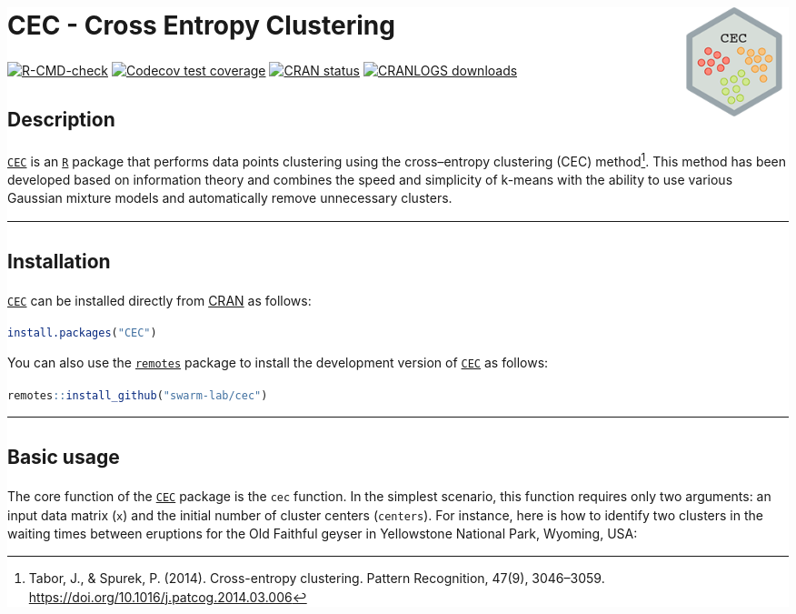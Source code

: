 # CEC - Cross Entropy Clustering <img src="man/figures/logo.png" align="right" alt="" width="120" />


[![R-CMD-check](https://github.com/swarm-lab/cec/actions/workflows/R-CMD-check.yaml/badge.svg)](https://github.com/swarm-lab/cec/actions/workflows/R-CMD-check.yaml)
[![Codecov test coverage](https://codecov.io/gh/swarm-lab/cec/branch/master/graph/badge.svg)](https://app.codecov.io/gh/swarm-lab/cec?branch=master)
[![CRAN status](https://www.r-pkg.org/badges/version/CEC)](https://cran.r-project.org/package=CEC)
[![CRANLOGS downloads](https://cranlogs.r-pkg.org/badges/cec)](https://cran.r-project.org/package=CEC)


## Description

[`CEC`](https://github.com/swarm-lab/cec) is an [`R`](https://cran.r-project.org)
package that performs data points clustering using the cross–entropy clustering 
(CEC) method[^1]. This method has been developed based on information theory and 
combines the speed and simplicity of k-means with the ability to use various 
Gaussian mixture models and automatically remove unnecessary clusters.

[^1]: Tabor, J., & Spurek, P. (2014). Cross-entropy clustering. Pattern 
Recognition, 47(9), 3046–3059. https://doi.org/10.1016/j.patcog.2014.03.006

---

## Installation

[`CEC`](https://github.com/swarm-lab/cec) can be installed directly from 
[CRAN](https://cran.r-project.org/) as follows:

```R
install.packages("CEC")
```

You can also use the [`remotes`](https://remotes.r-lib.org/) package to install 
the development version of [`CEC`](https://github.com/swarm-lab/cec) as follows: 

```R
remotes::install_github("swarm-lab/cec")
```

---

## Basic usage

The core function of the [`CEC`](https://github.com/swarm-lab/cec) package is 
the `cec` function. In the simplest scenario, this function requires only two 
arguments: an input data matrix (`x`) and the initial number of cluster centers 
(`centers`). For instance, here is how to identify two clusters in the waiting 
times between eruptions for the Old Faithful geyser in Yellowstone National Park, 
Wyoming, USA: 
